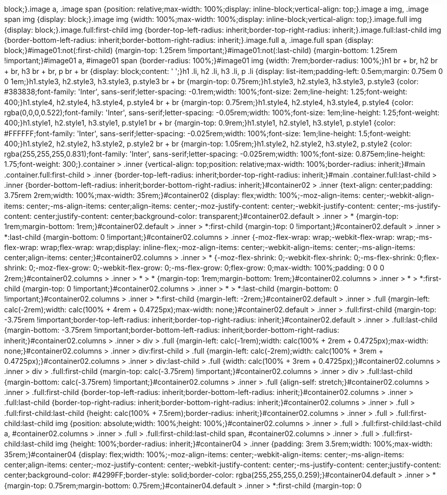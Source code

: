 block;}.image a, .image span {position: relative;max-width: 100%;display: inline-block;vertical-align: top;}.image a img, .image span img {display: block;}.image img {width: 100%;max-width: 100%;display: inline-block;vertical-align: top;}.image.full img {display: block;}.image.full:first-child img {border-top-left-radius: inherit;border-top-right-radius: inherit;}.image.full:last-child img {border-bottom-left-radius: inherit;border-bottom-right-radius: inherit;}.image.full a, .image.full span {display: block;}#image01:not(:first-child) {margin-top: 1.25rem !important;}#image01:not(:last-child) {margin-bottom: 1.25rem !important;}#image01 a, #image01 span {border-radius: 100%;}#image01 img {width: 7rem;border-radius: 100%;}h1 br + br, h2 br + br, h3 br + br, p br + br {display: block;content: ' ';}h1 .li, h2 .li, h3 .li, p .li {display: list-item;padding-left: 0.5em;margin: 0.75em 0 0 1em;}h1.style3, h2.style3, h3.style3, p.style3 br + br {margin-top: 0.75rem;}h1.style3, h2.style3, h3.style3, p.style3 {color: #383838;font-family: 'Inter', sans-serif;letter-spacing: -0.1rem;width: 100%;font-size: 2em;line-height: 1.25;font-weight: 400;}h1.style4, h2.style4, h3.style4, p.style4 br + br {margin-top: 0.75rem;}h1.style4, h2.style4, h3.style4, p.style4 {color: rgba(0,0,0,0.522);font-family: 'Inter', sans-serif;letter-spacing: -0.05rem;width: 100%;font-size: 1em;line-height: 1.25;font-weight: 400;}h1.style1, h2.style1, h3.style1, p.style1 br + br {margin-top: 0.9rem;}h1.style1, h2.style1, h3.style1, p.style1 {color: #FFFFFF;font-family: 'Inter', sans-serif;letter-spacing: -0.025rem;width: 100%;font-size: 1em;line-height: 1.5;font-weight: 400;}h1.style2, h2.style2, h3.style2, p.style2 br + br {margin-top: 1.05rem;}h1.style2, h2.style2, h3.style2, p.style2 {color: rgba(255,255,255,0.831);font-family: 'Inter', sans-serif;letter-spacing: -0.025rem;width: 100%;font-size: 0.875em;line-height: 1.75;font-weight: 300;}.container > .inner {vertical-align: top;position: relative;max-width: 100%;border-radius: inherit;}#main .container.full:first-child > .inner {border-top-left-radius: inherit;border-top-right-radius: inherit;}#main .container.full:last-child > .inner {border-bottom-left-radius: inherit;border-bottom-right-radius: inherit;}#container02 > .inner {text-align: center;padding: 3.75rem 2rem;width: 100%;max-width: 35rem;}#container02 {display: flex;width: 100%;-moz-align-items: center;-webkit-align-items: center;-ms-align-items: center;align-items: center;-moz-justify-content: center;-webkit-justify-content: center;-ms-justify-content: center;justify-content: center;background-color: transparent;}#container02.default > .inner > * {margin-top: 1rem;margin-bottom: 1rem;}#container02.default > .inner > *:first-child {margin-top: 0 !important;}#container02.default > .inner > *:last-child {margin-bottom: 0 !important;}#container02.columns > .inner {-moz-flex-wrap: wrap;-webkit-flex-wrap: wrap;-ms-flex-wrap: wrap;flex-wrap: wrap;display: inline-flex;-moz-align-items: center;-webkit-align-items: center;-ms-align-items: center;align-items: center;}#container02.columns > .inner > * {-moz-flex-shrink: 0;-webkit-flex-shrink: 0;-ms-flex-shrink: 0;flex-shrink: 0;-moz-flex-grow: 0;-webkit-flex-grow: 0;-ms-flex-grow: 0;flex-grow: 0;max-width: 100%;padding: 0 0 0 2rem;}#container02.columns > .inner > * > * {margin-top: 1rem;margin-bottom: 1rem;}#container02.columns > .inner > * > *:first-child {margin-top: 0 !important;}#container02.columns > .inner > * > *:last-child {margin-bottom: 0 !important;}#container02.columns > .inner > *:first-child {margin-left: -2rem;}#container02.default > .inner > .full {margin-left: calc(-2rem);width: calc(100% + 4rem + 0.4725px);max-width: none;}#container02.default > .inner > .full:first-child {margin-top: -3.75rem !important;border-top-left-radius: inherit;border-top-right-radius: inherit;}#container02.default > .inner > .full:last-child {margin-bottom: -3.75rem !important;border-bottom-left-radius: inherit;border-bottom-right-radius: inherit;}#container02.columns > .inner > div > .full {margin-left: calc(-1rem);width: calc(100% + 2rem + 0.4725px);max-width: none;}#container02.columns > .inner > div:first-child > .full {margin-left: calc(-2rem);width: calc(100% + 3rem + 0.4725px);}#container02.columns > .inner > div:last-child > .full {width: calc(100% + 3rem + 0.4725px);}#container02.columns > .inner > div > .full:first-child {margin-top: calc(-3.75rem) !important;}#container02.columns > .inner > div > .full:last-child {margin-bottom: calc(-3.75rem) !important;}#container02.columns > .inner > .full {align-self: stretch;}#container02.columns > .inner > .full:first-child {border-top-left-radius: inherit;border-bottom-left-radius: inherit;}#container02.columns > .inner > .full:last-child {border-top-right-radius: inherit;border-bottom-right-radius: inherit;}#container02.columns > .inner > .full > .full:first-child:last-child {height: calc(100% + 7.5rem);border-radius: inherit;}#container02.columns > .inner > .full > .full:first-child:last-child img {position: absolute;width: 100%;height: 100%;}#container02.columns > .inner > .full > .full:first-child:last-child a, #container02.columns > .inner > .full > .full:first-child:last-child span, #container02.columns > .inner > .full > .full:first-child:last-child img {height: 100%;border-radius: inherit;}#container04 > .inner {padding: 3rem 3.5rem;width: 100%;max-width: 35rem;}#container04 {display: flex;width: 100%;-moz-align-items: center;-webkit-align-items: center;-ms-align-items: center;align-items: center;-moz-justify-content: center;-webkit-justify-content: center;-ms-justify-content: center;justify-content: center;background-color: #4299FF;border-style: solid;border-color: rgba(255,255,255,0.259);}#container04.default > .inner > * {margin-top: 0.75rem;margin-bottom: 0.75rem;}#container04.default > .inner > *:first-child {margin-top: 0